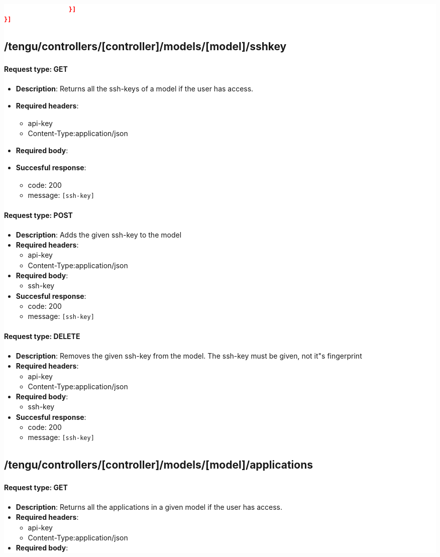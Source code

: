   ```json
                    }]
  }]           
  ```

## **/tengu/controllers/[controller]/models/[model]/sshkey** <a name="sshkey"></a>
#### **Request type**: GET
* **Description**:
      Returns all the ssh-keys of a model if the user has access.
* **Required headers**:
  - api-key
  - Content-Type:application/json
* **Required body**:

* **Succesful response**:
  - code: 200
  - message: `[ssh-key]`

#### **Request type**: POST
* **Description**:
  Adds the given ssh-key to the model
* **Required headers**:
  - api-key
  - Content-Type:application/json
* **Required body**:
  - ssh-key
* **Succesful response**:
  - code: 200
  - message: `[ssh-key]`

#### **Request type**: DELETE
* **Description**:
  Removes the given ssh-key from the model. The ssh-key must be given, not it"s fingerprint
* **Required headers**:
  - api-key
  - Content-Type:application/json
* **Required body**:
  - ssh-key
* **Succesful response**:
  - code: 200
  - message: `[ssh-key]`

## **/tengu/controllers/[controller]/models/[model]/applications** <a name="applications"></a>
#### **Request type**: GET
* **Description**:
      Returns all the applications in a given model if the user has access.
* **Required headers**:
  - api-key
  - Content-Type:application/json
* **Required body**:
